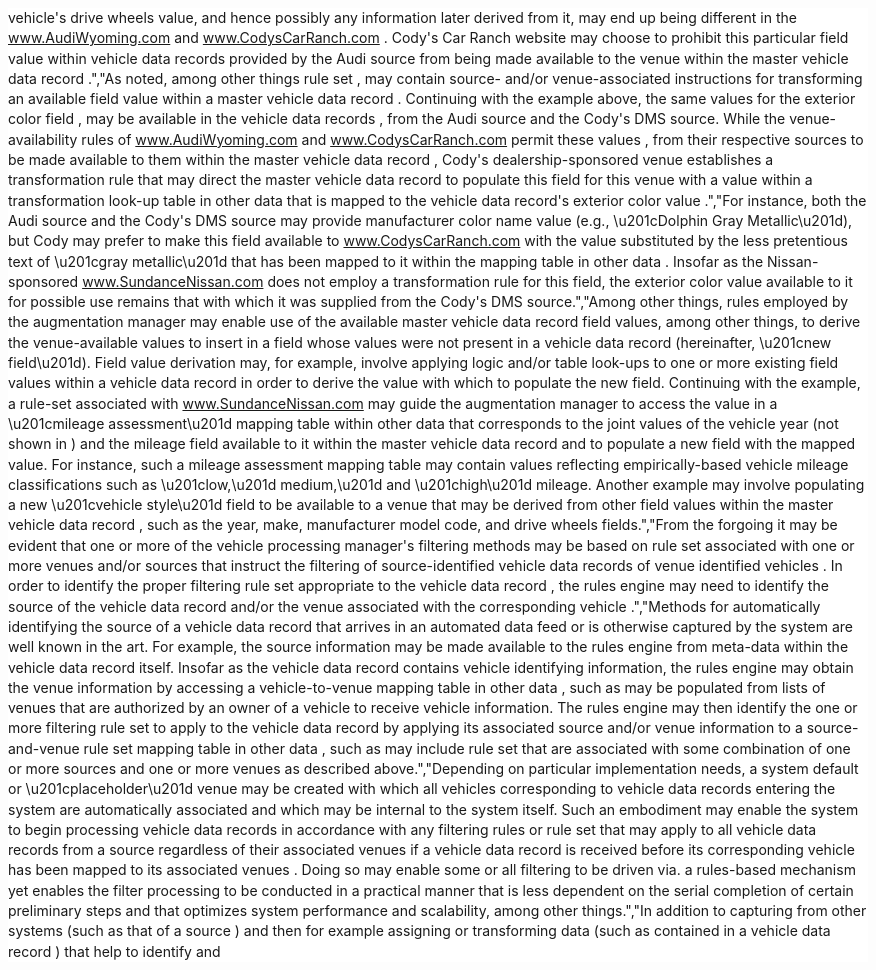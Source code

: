 vehicle's drive wheels value, and hence possibly any information later derived from it, may end up being different in the www.AudiWyoming.com  and www.CodysCarRanch.com . Cody's Car Ranch website  may choose to prohibit this particular field value within vehicle data records  provided by the Audi source from being made available to the venue  within the master vehicle data record .","As noted, among other things rule set ,  may contain source- and\/or venue-associated instructions for transforming an available field value within a master vehicle data record . Continuing with the example above, the same values for the exterior color field ,  may be available in the vehicle data records ,  from the Audi source and the Cody's DMS source. While the venue-availability rules  of www.AudiWyoming.com  and www.CodysCarRanch.com  permit these values ,  from their respective sources to be made available to them within the master vehicle data record , Cody's dealership-sponsored venue  establishes a transformation rule  that may direct the master vehicle data record  to populate this field for this venue  with a value  within a transformation look-up table in other data  that is mapped to the vehicle data record's exterior color value .","For instance, both the Audi source and the Cody's DMS source may provide manufacturer color name value (e.g., \u201cDolphin Gray Metallic\u201d), but Cody may prefer to make this field available to www.CodysCarRanch.com  with the value substituted by the less pretentious text of \u201cgray metallic\u201d that has been mapped to it within the mapping table in other data . Insofar as the Nissan-sponsored www.SundanceNissan.com  does not employ a transformation rule  for this field, the exterior color value  available to it for possible use remains that with which it was supplied from the Cody's DMS source.","Among other things, rules  employed by the augmentation manager  may enable use of the available master vehicle data record field values, among other things, to derive the venue-available values to insert in a field whose values were not present in a vehicle data record (hereinafter, \u201cnew field\u201d). Field value derivation may, for example, involve applying logic and\/or table look-ups to one or more existing field values within a vehicle data record in order to derive the value with which to populate the new field. Continuing with the example, a rule-set  associated with www.SundanceNissan.com  may guide the augmentation manager  to access the value in a \u201cmileage assessment\u201d mapping table within other data  that corresponds to the joint values of the vehicle year (not shown in ) and the mileage field  available to it within the master vehicle data record  and to populate a new field  with the mapped value. For instance, such a mileage assessment mapping table may contain values reflecting empirically-based vehicle mileage classifications such as \u201clow,\u201d medium,\u201d and \u201chigh\u201d mileage. Another example may involve populating a new \u201cvehicle style\u201d field to be available to a venue that may be derived from other field values within the master vehicle data record , such as the year, make, manufacturer model code, and drive wheels fields.","From the forgoing it may be evident that one or more of the vehicle processing manager's filtering methods may be based on rule set  associated with one or more venues  and\/or sources  that instruct the filtering of source-identified vehicle data records  of venue identified vehicles . In order to identify the proper filtering rule set  appropriate to the vehicle data record , the rules engine  may need to identify the source  of the vehicle data record  and\/or the venue  associated with the corresponding vehicle .","Methods for automatically identifying the source  of a vehicle data record  that arrives in an automated data feed or is otherwise captured by the system  are well known in the art. For example, the source information may be made available to the rules engine  from meta-data within the vehicle data record  itself. Insofar as the vehicle data record  contains vehicle identifying information, the rules engine  may obtain the venue information by accessing a vehicle-to-venue mapping table in other data , such as may be populated from lists of venues  that are authorized by an owner of a vehicle  to receive vehicle information. The rules engine  may then identify the one or more filtering rule set  to apply to the vehicle data record  by applying its associated source  and\/or venue information to a source-and-venue rule set mapping table in other data , such as may include rule set  that are associated with some combination of one or more sources  and one or more venues  as described above.","Depending on particular implementation needs, a system  default or \u201cplaceholder\u201d venue  may be created with which all vehicles  corresponding to vehicle data records  entering the system  are automatically associated and which may be internal to the system  itself. Such an embodiment may enable the system  to begin processing vehicle data records  in accordance with any filtering rules  or rule set  that may apply to all vehicle data records  from a source  regardless of their associated venues  if a vehicle data record  is received before its corresponding vehicle  has been mapped to its associated venues . Doing so may enable some or all filtering to be driven via. a rules-based mechanism yet enables the filter processing to be conducted in a practical manner that is less dependent on the serial completion of certain preliminary steps and that optimizes system  performance and scalability, among other things.","In addition to capturing from other systems (such as that of a source ) and then for example assigning or transforming data (such as contained in a vehicle data record ) that help to identify and
